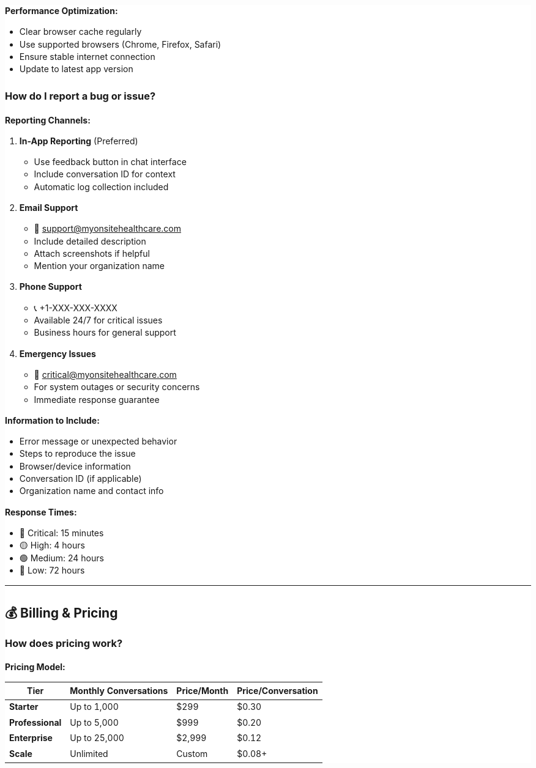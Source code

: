 **Performance Optimization:**
- Clear browser cache regularly
- Use supported browsers (Chrome, Firefox, Safari)
- Ensure stable internet connection
- Update to latest app version

### How do I report a bug or issue?

**Reporting Channels:**

1. **In-App Reporting** (Preferred)
   - Use feedback button in chat interface
   - Include conversation ID for context
   - Automatic log collection included

2. **Email Support**
   - 📧 support@myonsitehealthcare.com
   - Include detailed description
   - Attach screenshots if helpful
   - Mention your organization name

3. **Phone Support**
   - 📞 +1-XXX-XXX-XXXX
   - Available 24/7 for critical issues
   - Business hours for general support

4. **Emergency Issues**
   - 🚨 critical@myonsitehealthcare.com
   - For system outages or security concerns
   - Immediate response guarantee

**Information to Include:**
- Error message or unexpected behavior
- Steps to reproduce the issue
- Browser/device information
- Conversation ID (if applicable)
- Organization name and contact info

**Response Times:**
- 🔴 Critical: 15 minutes
- 🟡 High: 4 hours
- 🟢 Medium: 24 hours
- 🔵 Low: 72 hours

---

## 💰 Billing & Pricing

### How does pricing work?

**Pricing Model:**

| Tier | Monthly Conversations | Price/Month | Price/Conversation |
|------|----------------------|-------------|-------------------|
| **Starter** | Up to 1,000 | $299 | $0.30 |
| **Professional** | Up to 5,000 | $999 | $0.20 |
| **Enterprise** | Up to 25,000 | $2,999 | $0.12 |
| **Scale** | Unlimited | Custom | $0.08+ |
